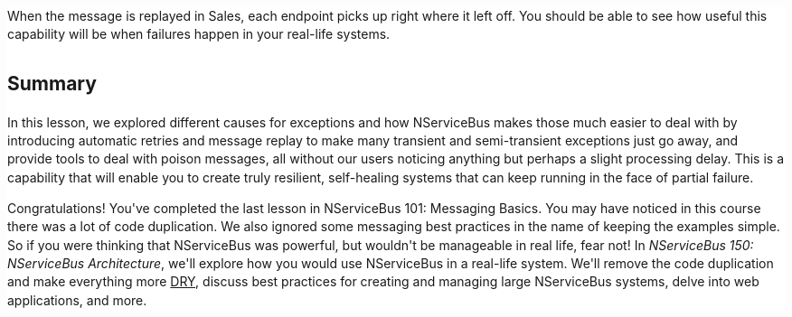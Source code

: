 When the message is replayed in Sales, each endpoint picks up right where it left off. You should be able to see how useful this capability will be when failures happen in your real-life systems.


## Summary

In this lesson, we explored different causes for exceptions and how NServiceBus makes those much easier to deal with by introducing automatic retries and message replay to make many transient and semi-transient exceptions just go away, and provide tools to deal with poison messages, all without our users noticing anything but perhaps a slight processing delay. This is a capability that will enable you to create truly resilient, self-healing systems that can keep running in the face of partial failure.

Congratulations! You've completed the last lesson in NServiceBus 101: Messaging Basics. You may have noticed in this course there was a lot of code duplication. We also ignored some messaging best practices in the name of keeping the examples simple. So if you were thinking that NServiceBus was powerful, but wouldn't be manageable in real life, fear not! In *NServiceBus 150: NServiceBus Architecture*, we'll explore how you would use NServiceBus in a real-life system. We'll remove the code duplication and make everything more [DRY](https://en.wikipedia.org/wiki/Don%27t_repeat_yourself), discuss best practices for creating and managing large NServiceBus systems, delve into web applications, and more.
